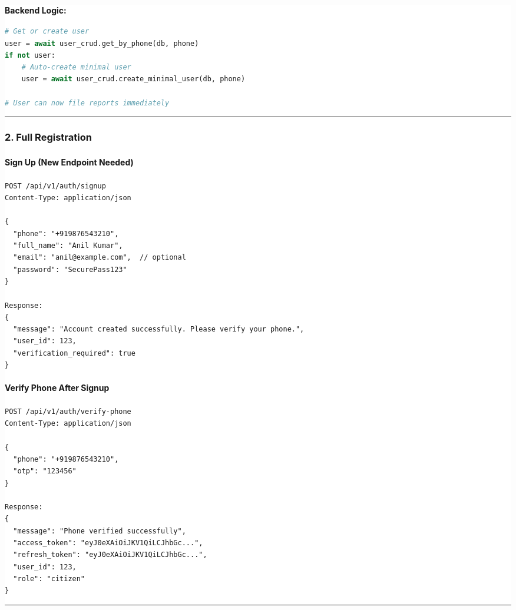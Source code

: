 **Backend Logic:**
```python
# Get or create user
user = await user_crud.get_by_phone(db, phone)
if not user:
    # Auto-create minimal user
    user = await user_crud.create_minimal_user(db, phone)

# User can now file reports immediately
```

---

### **2. Full Registration**

#### **Sign Up (New Endpoint Needed)**
```http
POST /api/v1/auth/signup
Content-Type: application/json

{
  "phone": "+919876543210",
  "full_name": "Anil Kumar",
  "email": "anil@example.com",  // optional
  "password": "SecurePass123"
}

Response:
{
  "message": "Account created successfully. Please verify your phone.",
  "user_id": 123,
  "verification_required": true
}
```

#### **Verify Phone After Signup**
```http
POST /api/v1/auth/verify-phone
Content-Type: application/json

{
  "phone": "+919876543210",
  "otp": "123456"
}

Response:
{
  "message": "Phone verified successfully",
  "access_token": "eyJ0eXAiOiJKV1QiLCJhbGc...",
  "refresh_token": "eyJ0eXAiOiJKV1QiLCJhbGc...",
  "user_id": 123,
  "role": "citizen"
}
```

---
